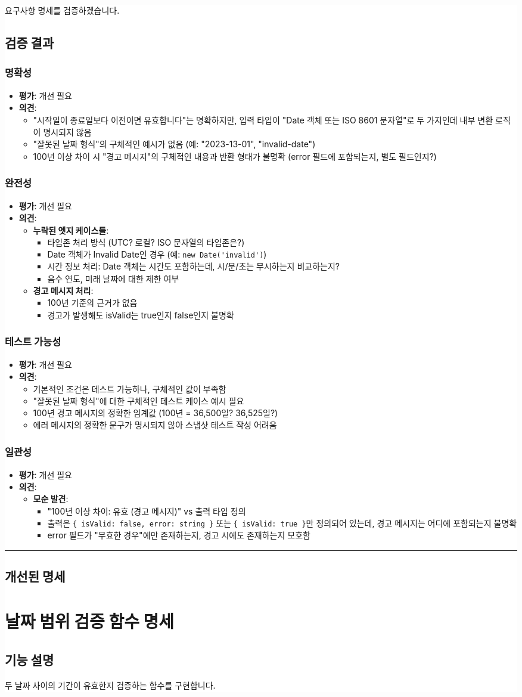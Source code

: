 요구사항 명세를 검증하겠습니다.

## 검증 결과

### 명확성
- **평가**: 개선 필요
- **의견**: 
  - "시작일이 종료일보다 이전이면 유효합니다"는 명확하지만, 입력 타입이 "Date 객체 또는 ISO 8601 문자열"로 두 가지인데 내부 변환 로직이 명시되지 않음
  - "잘못된 날짜 형식"의 구체적인 예시가 없음 (예: "2023-13-01", "invalid-date")
  - 100년 이상 차이 시 "경고 메시지"의 구체적인 내용과 반환 형태가 불명확 (error 필드에 포함되는지, 별도 필드인지?)

### 완전성
- **평가**: 개선 필요
- **의견**:
  - **누락된 엣지 케이스들**:
    - 타임존 처리 방식 (UTC? 로컬? ISO 문자열의 타임존은?)
    - Date 객체가 Invalid Date인 경우 (예: `new Date('invalid')`)
    - 시간 정보 처리: Date 객체는 시간도 포함하는데, 시/분/초는 무시하는지 비교하는지?
    - 음수 연도, 미래 날짜에 대한 제한 여부
  - **경고 메시지 처리**:
    - 100년 기준의 근거가 없음
    - 경고가 발생해도 isValid는 true인지 false인지 불명확

### 테스트 가능성
- **평가**: 개선 필요
- **의견**:
  - 기본적인 조건은 테스트 가능하나, 구체적인 값이 부족함
  - "잘못된 날짜 형식"에 대한 구체적인 테스트 케이스 예시 필요
  - 100년 경고 메시지의 정확한 임계값 (100년 = 36,500일? 36,525일?)
  - 에러 메시지의 정확한 문구가 명시되지 않아 스냅샷 테스트 작성 어려움

### 일관성
- **평가**: 개선 필요
- **의견**:
  - **모순 발견**: 
    - "100년 이상 차이: 유효 (경고 메시지)" vs 출력 타입 정의
    - 출력은 `{ isValid: false, error: string }` 또는 `{ isValid: true }`만 정의되어 있는데, 경고 메시지는 어디에 포함되는지 불명확
    - error 필드가 "무효한 경우"에만 존재하는지, 경고 시에도 존재하는지 모호함

---

## 개선된 명세

# 날짜 범위 검증 함수 명세

## 기능 설명
두 날짜 사이의 기간이 유효한지 검증하는 함수를 구현합니다.
